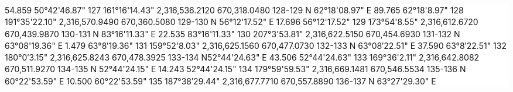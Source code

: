 54.859
50°42'46.87"
127
161°16'14.43" 2,316,536.2120 670,318.0480
128-129
N 62°18'08.97" E
89.765
62°18'8.97"
128
191°35'22.10" 2,316,570.9490
670,360.5080
129-130
N 56°12'17.52" E
17.696
56°12'17.52"
129
173°54'8.55"
2,316,612.6720 670,439.9870
130-131
N 83°16'11.33" E
22.535
83°16'11.33"
130
207°3'53.81"
2,316,622.5150 670,454.6930
131-132
N 63°08'19.36" E
1.479
63°8′19.36"
131
159°52'8.03"
2,316,625.1560 670,477.0730
132-133
N 63°08′22.51" E
37.590
63°8′22.51"
132
180°0′3.15"
2,316,625.8243 670,478.3925
133-134
N52°44'24.63" E
43.506
52°44'24.63"
133
169°36'2.11"
2,316,642.8082
670,511.9270
134-135
N 52°44'24.15" E
14.243
52°44'24.15"
134
179°59'59.53"
2,316,669.1481
670,546.5534
135-136
N 60°22'53.59" E
10.500
60°22'53.59"
135
187°38′29.44" 2,316,677.7710
670,557.8890
136-137
N 63°27'29.30" E